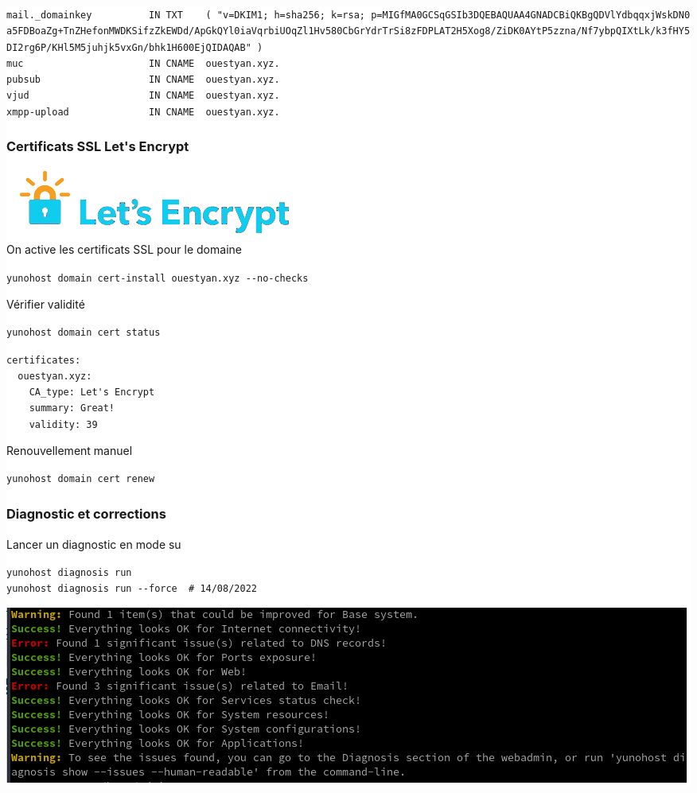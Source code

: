 ```
mail._domainkey          IN TXT    ( "v=DKIM1; h=sha256; k=rsa; p=MIGfMA0GCSqGSIb3DQEBAQUAA4GNADCBiQKBgQDVlYdbqqxjWskDN0a5FDBoaZg+TnZHefonMWDKSifzZkEWDd/ApGkQYl0iaVqrbiUOqZl1Hv580CbGrYdrTrSi8zFDPLAT2H5Xog8/ZiDK0AYtP5zzna/Nf7ybpQIXtLk/k3fHY5DI2rg6P/KHl5M5juhjk5vxGn/bhk1H600EjQIDAQAB" )
muc                      IN CNAME  ouestyan.xyz.
pubsub                   IN CNAME  ouestyan.xyz.
vjud                     IN CNAME  ouestyan.xyz.
xmpp-upload              IN CNAME  ouestyan.xyz.
```

### Certificats SSL Let's Encrypt

![](LetsEncrypt-a.png)  
On active les certificats SSL pour le domaine

    yunohost domain cert-install ouestyan.xyz --no-checks

Vérifier validité

    yunohost domain cert status

```
certificates: 
  ouestyan.xyz: 
    CA_type: Let's Encrypt
    summary: Great!
    validity: 39
```

Renouvellement manuel

    yunohost domain cert renew

### Diagnostic et corrections

Lancer un diagnostic en mode su

    yunohost diagnosis run
    yunohost diagnosis run --force  # 14/08/2022

![](yunobulls006.png)
